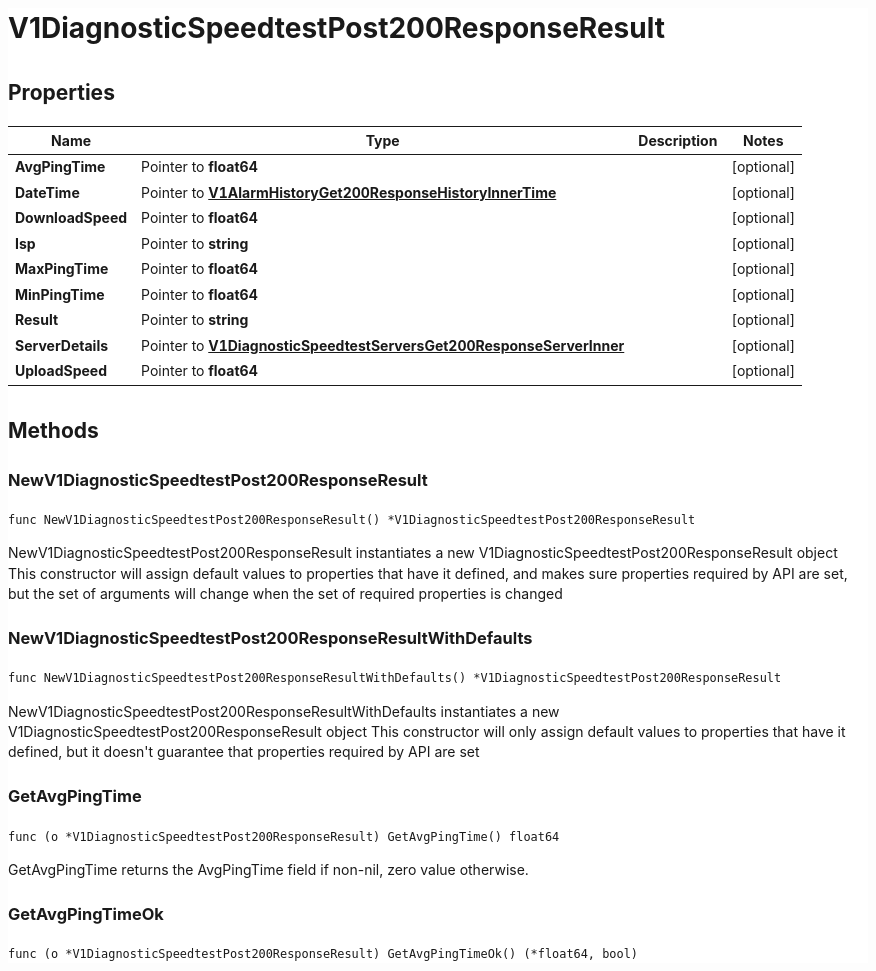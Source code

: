 # V1DiagnosticSpeedtestPost200ResponseResult

## Properties

Name | Type | Description | Notes
------------ | ------------- | ------------- | -------------
**AvgPingTime** | Pointer to **float64** |  | [optional] 
**DateTime** | Pointer to [**V1AlarmHistoryGet200ResponseHistoryInnerTime**](V1AlarmHistoryGet200ResponseHistoryInnerTime.md) |  | [optional] 
**DownloadSpeed** | Pointer to **float64** |  | [optional] 
**Isp** | Pointer to **string** |  | [optional] 
**MaxPingTime** | Pointer to **float64** |  | [optional] 
**MinPingTime** | Pointer to **float64** |  | [optional] 
**Result** | Pointer to **string** |  | [optional] 
**ServerDetails** | Pointer to [**V1DiagnosticSpeedtestServersGet200ResponseServerInner**](V1DiagnosticSpeedtestServersGet200ResponseServerInner.md) |  | [optional] 
**UploadSpeed** | Pointer to **float64** |  | [optional] 

## Methods

### NewV1DiagnosticSpeedtestPost200ResponseResult

`func NewV1DiagnosticSpeedtestPost200ResponseResult() *V1DiagnosticSpeedtestPost200ResponseResult`

NewV1DiagnosticSpeedtestPost200ResponseResult instantiates a new V1DiagnosticSpeedtestPost200ResponseResult object
This constructor will assign default values to properties that have it defined,
and makes sure properties required by API are set, but the set of arguments
will change when the set of required properties is changed

### NewV1DiagnosticSpeedtestPost200ResponseResultWithDefaults

`func NewV1DiagnosticSpeedtestPost200ResponseResultWithDefaults() *V1DiagnosticSpeedtestPost200ResponseResult`

NewV1DiagnosticSpeedtestPost200ResponseResultWithDefaults instantiates a new V1DiagnosticSpeedtestPost200ResponseResult object
This constructor will only assign default values to properties that have it defined,
but it doesn't guarantee that properties required by API are set

### GetAvgPingTime

`func (o *V1DiagnosticSpeedtestPost200ResponseResult) GetAvgPingTime() float64`

GetAvgPingTime returns the AvgPingTime field if non-nil, zero value otherwise.

### GetAvgPingTimeOk

`func (o *V1DiagnosticSpeedtestPost200ResponseResult) GetAvgPingTimeOk() (*float64, bool)`
